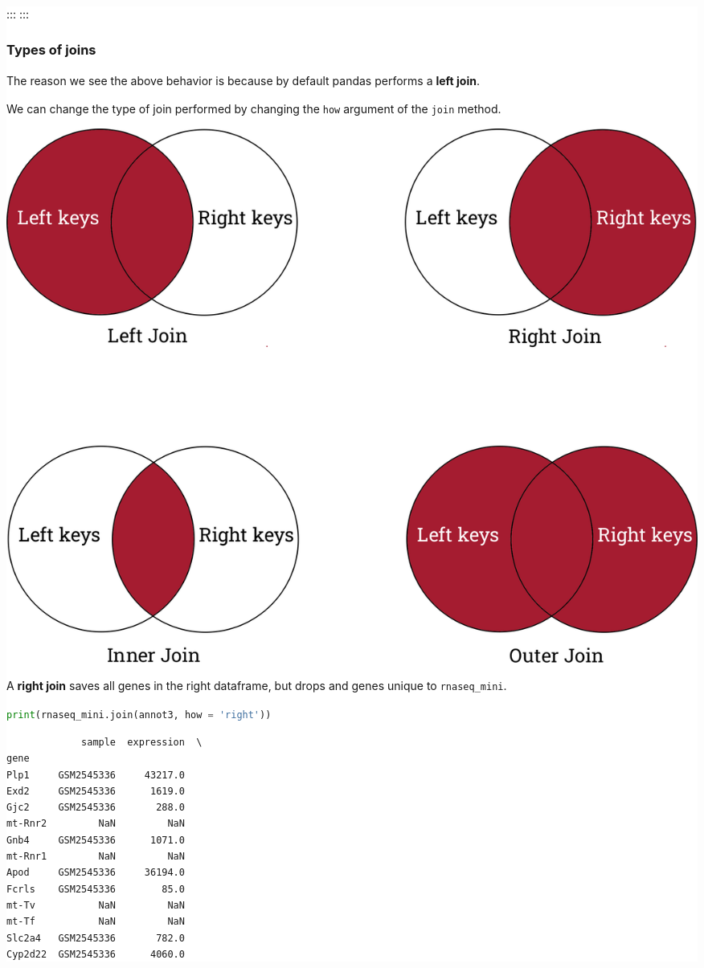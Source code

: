 :::
:::

### Types of joins

The reason we see the above behavior is because by default pandas performs a **left join**.

We can change the type of join performed by changing the `how` argument of the `join` method. 

![A summary of the types of joins and what they keep and drop.](fig/home05_join_types_fig.png)

A **right join** saves all genes in the right dataframe, but drops and genes unique to `rnaseq_mini`. 

```python
print(rnaseq_mini.join(annot3, how = 'right'))
```

```output
             sample  expression  \
gene                              
Plp1     GSM2545336     43217.0   
Exd2     GSM2545336      1619.0   
Gjc2     GSM2545336       288.0   
mt-Rnr2         NaN         NaN   
Gnb4     GSM2545336      1071.0   
mt-Rnr1         NaN         NaN   
Apod     GSM2545336     36194.0   
Fcrls    GSM2545336        85.0   
mt-Tv           NaN         NaN   
mt-Tf           NaN         NaN   
Slc2a4   GSM2545336       782.0   
Cyp2d22  GSM2545336      4060.0   
```